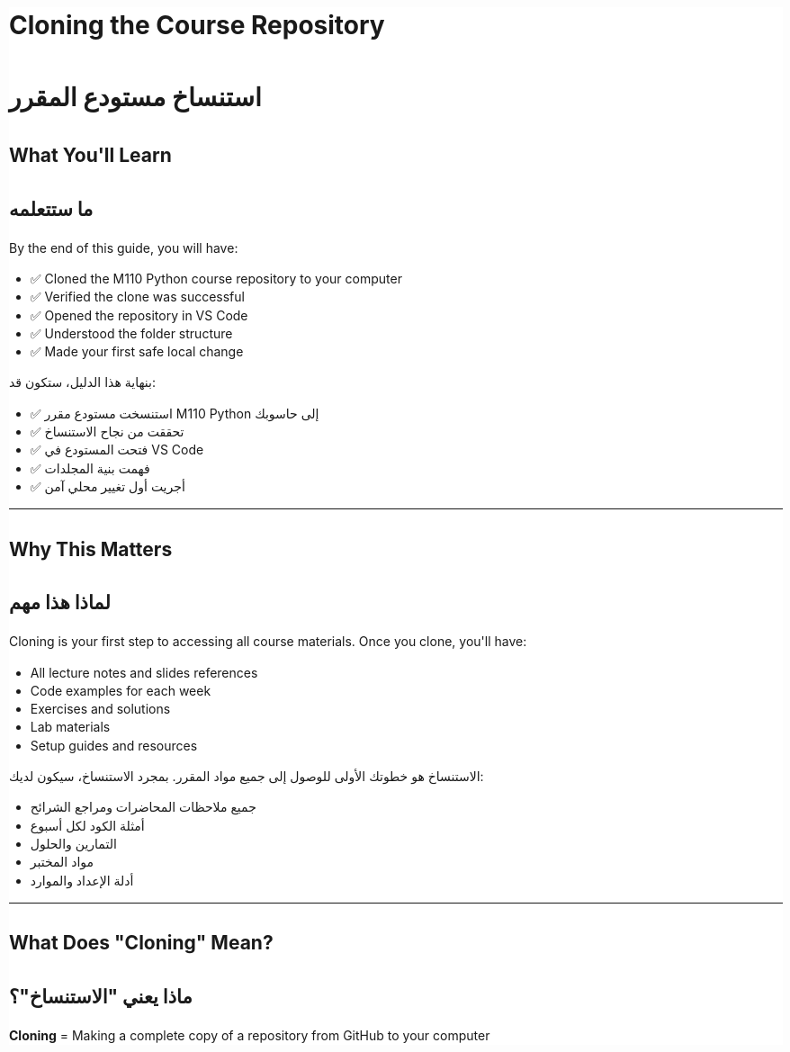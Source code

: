 # Cloning the Course Repository
# استنساخ مستودع المقرر

## What You'll Learn
## ما ستتعلمه

By the end of this guide, you will have:
- ✅ Cloned the M110 Python course repository to your computer
- ✅ Verified the clone was successful
- ✅ Opened the repository in VS Code
- ✅ Understood the folder structure
- ✅ Made your first safe local change

بنهاية هذا الدليل، ستكون قد:
- ✅ استنسخت مستودع مقرر M110 Python إلى حاسوبك
- ✅ تحققت من نجاح الاستنساخ
- ✅ فتحت المستودع في VS Code
- ✅ فهمت بنية المجلدات
- ✅ أجريت أول تغيير محلي آمن

---

## Why This Matters
## لماذا هذا مهم

Cloning is your first step to accessing all course materials. Once you clone, you'll have:
- All lecture notes and slides references
- Code examples for each week
- Exercises and solutions
- Lab materials
- Setup guides and resources

الاستنساخ هو خطوتك الأولى للوصول إلى جميع مواد المقرر. بمجرد الاستنساخ، سيكون لديك:
- جميع ملاحظات المحاضرات ومراجع الشرائح
- أمثلة الكود لكل أسبوع
- التمارين والحلول
- مواد المختبر
- أدلة الإعداد والموارد

---

## What Does "Cloning" Mean?
## ماذا يعني "الاستنساخ"؟

**Cloning** = Making a complete copy of a repository from GitHub to your computer
